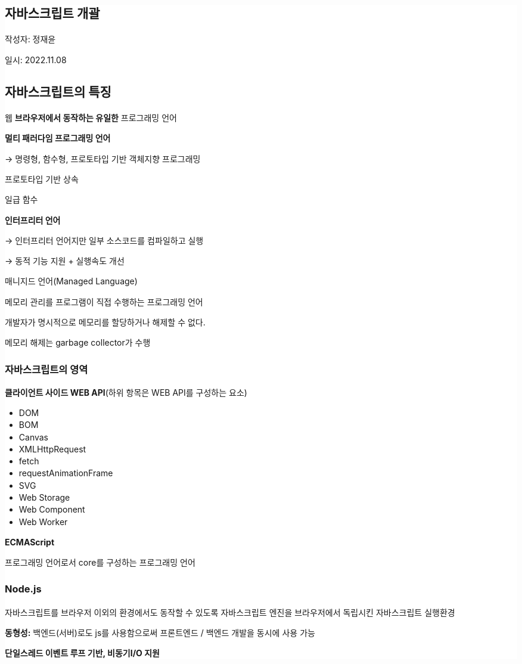 
## 자바스크립트 개괄

작성자: 정재윤

일시: 2022.11.08

## 자바스크립트의 특징

웹 **브라우저에서 동작하는 유일한** 프로그래밍 언어

**멀티 패러다임 프로그래밍 언어**

→ 명령형, 함수형, 프로토타입 기반 객체지향 프로그래밍

프로토타입 기반 상속

일급 함수

**인터프리터 언어**

→ 인터프리터 언어지만 일부 소스코드를 컴파일하고 실행

→ 동적 기능 지원 + 실행속도 개선

매니지드 언어(Managed Language)

메모리 관리를 프로그램이 직접 수행하는 프로그래밍 언어

개발자가 명시적으로 메모리를 할당하거나 해제할 수 없다.

메모리 해제는 garbage collector가 수행

### 자바스크립트의 영역

**클라이언트 사이드 WEB API**(하위 항목은 WEB API를 구성하는 요소)

- DOM
- BOM
- Canvas
- XMLHttpRequest
- fetch
- requestAnimationFrame
- SVG
- Web Storage
- Web Component
- Web Worker

**ECMAScript**

프로그래밍 언어로서 core를 구성하는 프로그래밍 언어

### Node.js

자바스크립트를 브라우저 이외의 환경에서도 동작할 수 있도록 자바스크립트 엔진을 브라우저에서 독립시킨 자바스크립트 실행환경

**동형성:** 백엔드(서버)로도 js를 사용함으로써 프론트엔드 / 백엔드 개발을 동시에 사용 가능

**단일스레드 이벤트 루프 기반, 비동기I/O 지원**
